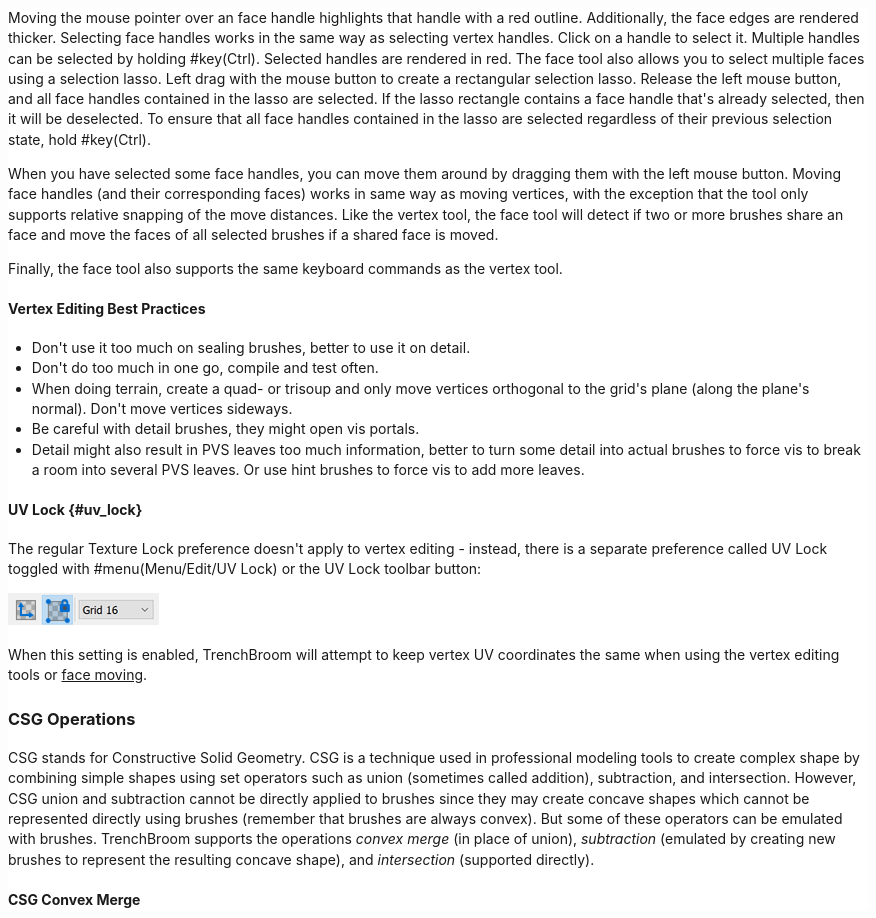 Moving the mouse pointer over an face handle highlights that handle with a red outline. Additionally, the face edges are rendered thicker. Selecting face handles works in the same way as selecting vertex handles. Click on a handle to select it. Multiple handles can be selected by holding #key(Ctrl). Selected handles are rendered in red. The face tool also allows you to select multiple faces using a selection lasso. Left drag with the mouse button to create a rectangular selection lasso. Release the left mouse button, and all face handles contained in the lasso are selected. If the lasso rectangle contains a face handle that's already selected, then it will be deselected. To ensure that all face handles contained in the lasso are selected regardless of their previous selection state, hold #key(Ctrl).

When you have selected some face handles, you can move them around by dragging them with the left mouse button. Moving face handles (and their corresponding faces) works in same way as moving vertices, with the exception that the tool only supports relative snapping of the move distances. Like the vertex tool, the face tool will detect if two or more brushes share an face and move the faces of all selected brushes if a shared face is moved.

Finally, the face tool also supports the same keyboard commands as the vertex tool.

#### Vertex Editing Best Practices

- Don't use it too much on sealing brushes, better to use it on detail.
- Don't do too much in one go, compile and test often.
- When doing terrain, create a quad- or trisoup and only move vertices orthogonal to the grid's plane (along the plane's normal). Don't move vertices sideways.
- Be careful with detail brushes, they might open vis portals.
- Detail might also result in PVS leaves too much information, better to turn some detail into actual brushes to force vis to break a room into several PVS leaves. Or use hint brushes to force vis to add more leaves.

#### UV Lock {#uv_lock}

The regular Texture Lock preference doesn't apply to vertex editing - instead, there is a separate preference called UV Lock toggled with #menu(Menu/Edit/UV Lock) or the UV Lock toolbar button:

![UV Lock toolbar button](images/UVLock.png)

When this setting is enabled, TrenchBroom will attempt to keep vertex UV coordinates the same when using the vertex editing tools or [face moving](#moving_faces).

### CSG Operations

CSG stands for Constructive Solid Geometry. CSG is a technique used in professional modeling tools to create complex shape by combining simple shapes using set operators such as union (sometimes called addition), subtraction, and intersection. However, CSG union and subtraction cannot be directly applied to brushes since they may create concave shapes which cannot be represented directly using brushes (remember that brushes are always convex). But some of these operators can be emulated with brushes. TrenchBroom supports the operations _convex merge_ (in place of union), _subtraction_ (emulated by creating new brushes to represent the resulting concave shape), and _intersection_ (supported directly).

#### CSG Convex Merge
